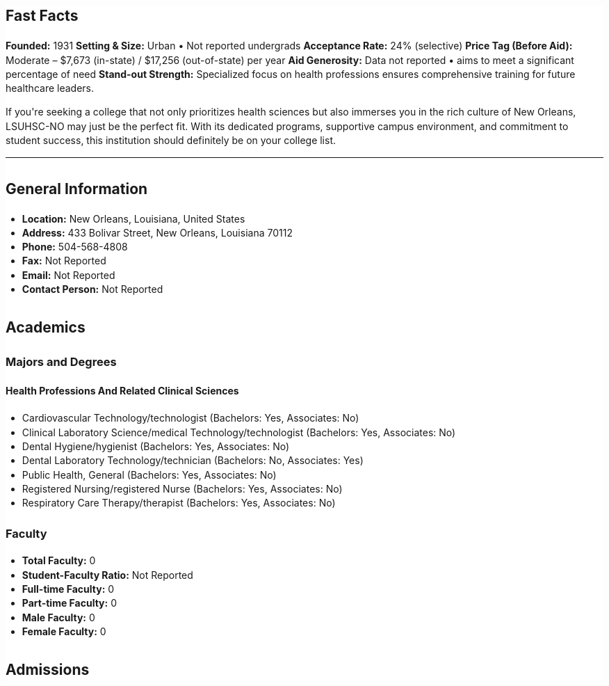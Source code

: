 ## Fast Facts
**Founded:** 1931
**Setting & Size:** Urban • Not reported undergrads
**Acceptance Rate:** 24% (selective)
**Price Tag (Before Aid):** Moderate – $7,673 (in-state) / $17,256 (out-of-state) per year
**Aid Generosity:** Data not reported • aims to meet a significant percentage of need
**Stand-out Strength:** Specialized focus on health professions ensures comprehensive training for future healthcare leaders.

If you're seeking a college that not only prioritizes health sciences but also immerses you in the rich culture of New Orleans, LSUHSC-NO may just be the perfect fit. With its dedicated programs, supportive campus environment, and commitment to student success, this institution should definitely be on your college list.

---

## General Information

- **Location:** New Orleans, Louisiana, United States
- **Address:** 433 Bolivar Street, New Orleans, Louisiana 70112
- **Phone:** 504-568-4808
- **Fax:** Not Reported
- **Email:** Not Reported
- **Contact Person:** Not Reported

## Academics

### Majors and Degrees

#### Health Professions And Related Clinical Sciences

- Cardiovascular Technology/technologist (Bachelors: Yes, Associates: No)
- Clinical Laboratory Science/medical Technology/technologist (Bachelors: Yes, Associates: No)
- Dental Hygiene/hygienist (Bachelors: Yes, Associates: No)
- Dental Laboratory Technology/technician (Bachelors: No, Associates: Yes)
- Public Health, General (Bachelors: Yes, Associates: No)
- Registered Nursing/registered Nurse (Bachelors: Yes, Associates: No)
- Respiratory Care Therapy/therapist (Bachelors: Yes, Associates: No)

### Faculty

- **Total Faculty:** 0
- **Student-Faculty Ratio:** Not Reported
- **Full-time Faculty:** 0
- **Part-time Faculty:** 0
- **Male Faculty:** 0
- **Female Faculty:** 0

## Admissions

